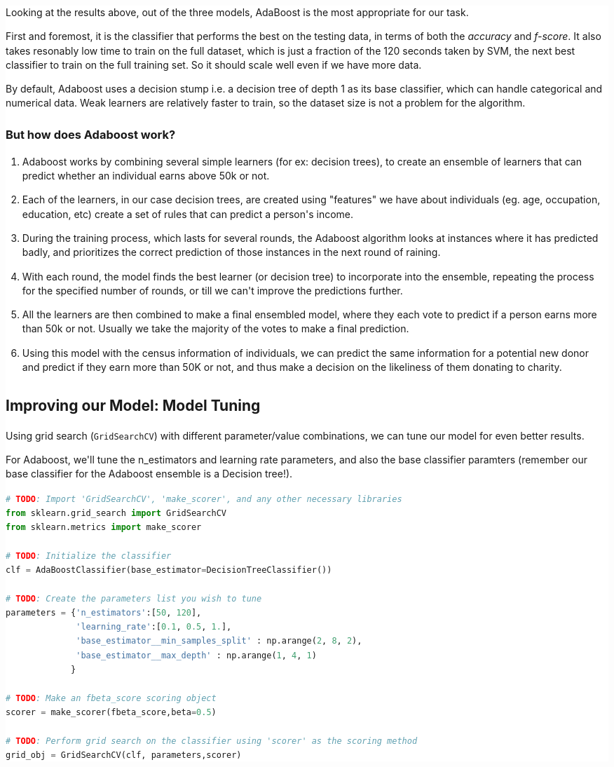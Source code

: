 
Looking at the results above, out of the three models, AdaBoost is the most appropriate for our task. 

First and foremost, it is the classifier that performs the best on the testing data, in terms of both the *accuracy* and *f-score*.  It also takes resonably low time to train on the full dataset, which is just a fraction of the 120 seconds taken by SVM, the next best classifier to train on the full training set. So it should scale well even if we have more data.

By default, Adaboost uses a decision stump i.e. a decision tree of depth 1 as its base classifier, which can handle categorical and numerical data. Weak learners are relatively faster to train, so the dataset size is not a problem for the algorithm.



### But how does Adaboost work?

1. Adaboost works by combining several simple learners (for ex: decision trees), to create an ensemble of learners that can predict whether an individual earns above 50k or not.

2. Each of the learners, in our case decision trees, are created using "features" we have about individuals (eg. age, occupation, education, etc) create a set of rules that can predict a person's income. 

3. During the training process, which lasts for several rounds, the Adaboost algorithm looks at instances where it has predicted badly, and prioritizes the correct prediction of those instances in the next round of raining.

4. With each round, the model finds the best learner (or decision tree) to incorporate into the ensemble, repeating the process for the specified number of rounds, or till we can't improve the predictions further.

5. All the learners are then combined to make a final ensembled model, where they each vote to predict if a person earns more than 50k or not. Usually we take the majority of the votes to make a final prediction.

6. Using this model with the census information of individuals, we can predict the same information for a potential new donor and predict if they earn more than 50K or not, and thus make a decision on the likeliness of them donating to charity.

## Improving our Model: Model Tuning

Using grid search (`GridSearchCV`) with different parameter/value combinations, we can tune our model for even better results.

For Adaboost, we'll tune the n_estimators and learning rate parameters, and also the base classifier paramters (remember our base classifier for the Adaboost ensemble is a Decision tree!).


```python
# TODO: Import 'GridSearchCV', 'make_scorer', and any other necessary libraries
from sklearn.grid_search import GridSearchCV
from sklearn.metrics import make_scorer

# TODO: Initialize the classifier
clf = AdaBoostClassifier(base_estimator=DecisionTreeClassifier())

# TODO: Create the parameters list you wish to tune
parameters = {'n_estimators':[50, 120], 
              'learning_rate':[0.1, 0.5, 1.],
              'base_estimator__min_samples_split' : np.arange(2, 8, 2),
              'base_estimator__max_depth' : np.arange(1, 4, 1)
             }

# TODO: Make an fbeta_score scoring object
scorer = make_scorer(fbeta_score,beta=0.5)

# TODO: Perform grid search on the classifier using 'scorer' as the scoring method
grid_obj = GridSearchCV(clf, parameters,scorer)

```
